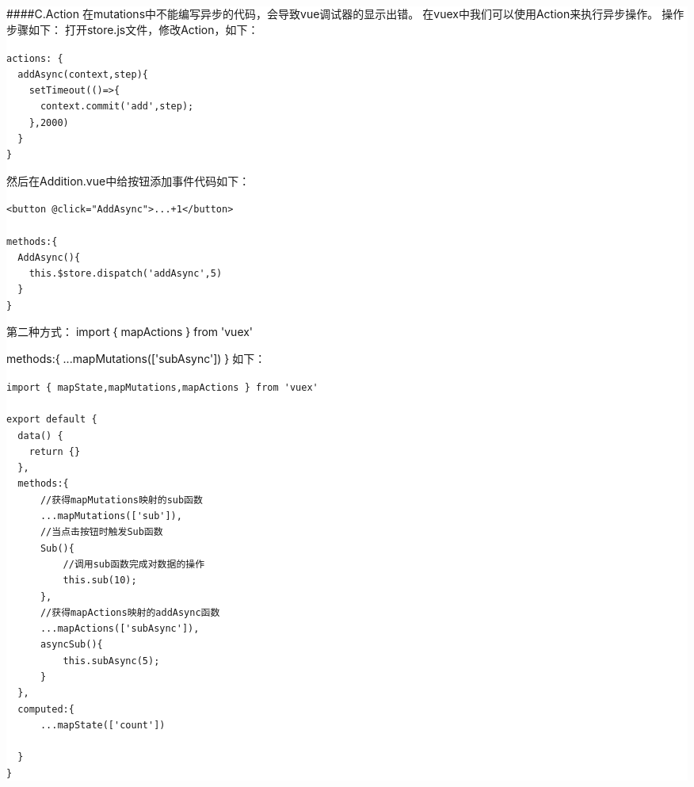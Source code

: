 


####C.Action
在mutations中不能编写异步的代码，会导致vue调试器的显示出错。
在vuex中我们可以使用Action来执行异步操作。
操作步骤如下：
打开store.js文件，修改Action，如下：
```
actions: {
  addAsync(context,step){
    setTimeout(()=>{
      context.commit('add',step);
    },2000)
  }
}
```
然后在Addition.vue中给按钮添加事件代码如下：
```
<button @click="AddAsync">...+1</button>

methods:{
  AddAsync(){
    this.$store.dispatch('addAsync',5)
  }
}
```

第二种方式：
import { mapActions } from 'vuex'

methods:{
  ...mapMutations(['subAsync'])
}
如下：
```
import { mapState,mapMutations,mapActions } from 'vuex'

export default {
  data() {
    return {}
  },
  methods:{
      //获得mapMutations映射的sub函数
      ...mapMutations(['sub']),
      //当点击按钮时触发Sub函数
      Sub(){
          //调用sub函数完成对数据的操作
          this.sub(10);
      },
      //获得mapActions映射的addAsync函数
      ...mapActions(['subAsync']),
      asyncSub(){
          this.subAsync(5);
      }
  },
  computed:{
      ...mapState(['count'])
      
  }
}
```
